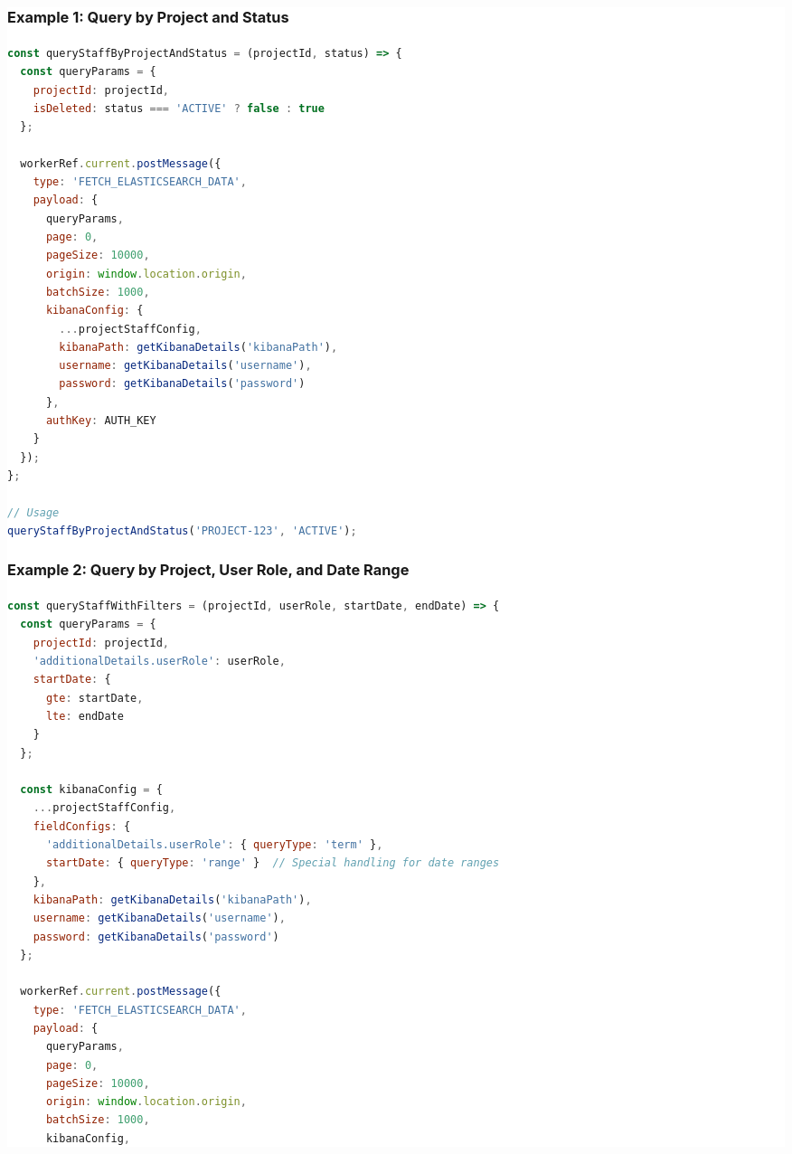 ### Example 1: Query by Project and Status
```javascript
const queryStaffByProjectAndStatus = (projectId, status) => {
  const queryParams = {
    projectId: projectId,
    isDeleted: status === 'ACTIVE' ? false : true
  };

  workerRef.current.postMessage({
    type: 'FETCH_ELASTICSEARCH_DATA',
    payload: {
      queryParams,
      page: 0,
      pageSize: 10000,
      origin: window.location.origin,
      batchSize: 1000,
      kibanaConfig: {
        ...projectStaffConfig,
        kibanaPath: getKibanaDetails('kibanaPath'),
        username: getKibanaDetails('username'),
        password: getKibanaDetails('password')
      },
      authKey: AUTH_KEY
    }
  });
};

// Usage
queryStaffByProjectAndStatus('PROJECT-123', 'ACTIVE');
```

### Example 2: Query by Project, User Role, and Date Range
```javascript
const queryStaffWithFilters = (projectId, userRole, startDate, endDate) => {
  const queryParams = {
    projectId: projectId,
    'additionalDetails.userRole': userRole,
    startDate: {
      gte: startDate,
      lte: endDate
    }
  };

  const kibanaConfig = {
    ...projectStaffConfig,
    fieldConfigs: {
      'additionalDetails.userRole': { queryType: 'term' },
      startDate: { queryType: 'range' }  // Special handling for date ranges
    },
    kibanaPath: getKibanaDetails('kibanaPath'),
    username: getKibanaDetails('username'),
    password: getKibanaDetails('password')
  };

  workerRef.current.postMessage({
    type: 'FETCH_ELASTICSEARCH_DATA',
    payload: {
      queryParams,
      page: 0,
      pageSize: 10000,
      origin: window.location.origin,
      batchSize: 1000,
      kibanaConfig,
```
